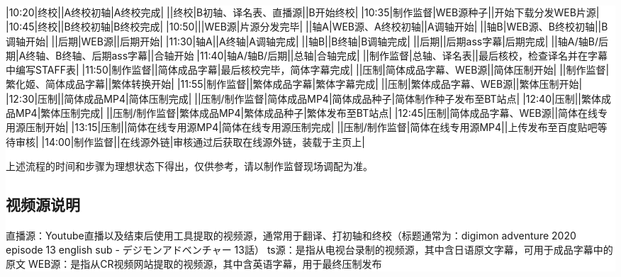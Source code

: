 |10:20|终校||A终校初轴|A终校完成|
||终校|B初轴、译名表、直播源||B开始终校|
|10:35|制作监督|WEB源种子||开始下载分发WEB片源|
|10:45|终校||B终校初轴|B终校完成|
|10:50|||WEB源|片源分发完毕|
||轴A|WEB源、A终校初轴||A调轴开始|
||轴B|WEB源、B终校初轴||B调轴开始|
||后期|WEB源||后期开始|
|11:30|轴A||A终轴|A调轴完成|
||轴B||B终轴|B调轴完成|
||后期||后期ass字幕|后期完成|
||轴A/轴B/后期|A终轴、B终轴、后期ass字幕||合轴开始
|11:40|轴A/轴B/后期||总轴|合轴完成|
||制作监督|总轴、译名表||最后核校，检查译名并在字幕中编写STAFF表|
|11:50|制作监督||简体成品字幕|最后核校完毕，简体字幕完成|
||压制|简体成品字幕、WEB源||简体压制开始|
||制作监督|繁化姬、简体成品字幕||繁体转换开始|
|11:55|制作监督||繁体成品字幕|繁体字幕完成|
||压制|繁体成品字幕、WEB源||繁体压制开始|
|12:30|压制||简体成品MP4|简体压制完成|
||压制/制作监督|简体成品MP4|简体成品种子|简体制作种子发布至BT站点|
|12:40|压制||繁体成品MP4|繁体压制完成|
||压制/制作监督|繁体成品MP4|繁体成品种子|繁体发布至BT站点|
|12:45|压制|简体成品字幕、WEB源||简体在线专用源压制开始|
|13:15|压制||简体在线专用源MP4|简体在线专用源压制完成|
||压制/制作监督|简体在线专用源MP4||上传发布至百度贴吧等待审核|
|14:00|制作监督||在线源外链|审核通过后获取在线源外链，装载于主页上|

上述流程的时间和步骤为理想状态下得出，仅供参考，请以制作监督现场调配为准。

## 视频源说明
直播源：Youtube直播以及结束后使用工具提取的视频源，通常用于翻译、打初轴和终校（标题通常为：digimon adventure 2020 episode 13 english sub - デジモンアドベンチャー 13話）
ts源：是指从电视台录制的视频源，其中含日语原文字幕，可用于成品字幕中的原文
WEB源：是指从CR视频网站提取的视频源，其中含英语字幕，用于最终压制发布
